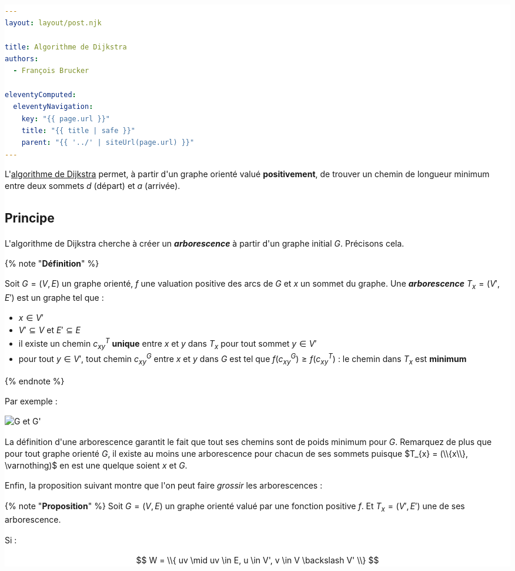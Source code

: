 ```yaml
---
layout: layout/post.njk

title: Algorithme de Dijkstra
authors:
  - François Brucker

eleventyComputed:
  eleventyNavigation:
    key: "{{ page.url }}"
    title: "{{ title | safe }}"
    parent: "{{ '../' | siteUrl(page.url) }}"
---
```


L'[algorithme de Dijkstra](https://fr.wikipedia.org/wiki/Algorithme_de_Dijkstra) permet, à partir d'un graphe orienté valué **positivement**, de trouver un chemin de longueur minimum entre deux sommets $d$ (départ) et $a$ (arrivée).

## Principe

L'algorithme de Dijkstra cherche à créer un **_arborescence_** à partir d'un graphe initial $G$. Précisons cela.

{% note "**Définition**" %}

Soit $G =(V, E)$ un graphe orienté, $f$ une valuation positive des arcs de $G$ et $x$ un sommet du graphe. Une **_arborescence_** $T_{x} = (V', E')$ est un graphe tel que :

- $x \in V'$
- $V' \subseteq V$ et $E' \subseteq E$
- il existe un chemin $c^T_{xy}$ **unique** entre $x$ et $y$ dans $T_{x}$ pour tout sommet $y \in V'$
- pour tout $y \in V'$, tout chemin $c^G_{xy}$ entre $x$ et $y$ dans $G$ est tel que $f(c^G_{xy}) \geq f(c^T_{xy})$ : le chemin dans $T_x$ est **minimum**

{% endnote %}

Par exemple :

![G et G'](./g_g_prim.png)

La définition d'une arborescence garantit le fait que tout ses chemins sont de poids minimum pour $G$. Remarquez de plus que pour tout graphe orienté $G$, il existe au moins une arborescence pour chacun de ses sommets puisque $T_{x} = (\\{x\\}, \varnothing)$ en est une quelque soient $x$ et $G$.

Enfin, la proposition suivant montre que l'on peut faire _grossir_ les arborescences :

{% note "**Proposition**" %}
Soit $G =(V, E)$ un graphe orienté valué par une fonction positive $f$. Et $T_x = (V', E')$ une de ses arborescence.

Si :

$$
W = \\{ uv \mid uv \in E, u \in V', v \in V \backslash V' \\}
$$
